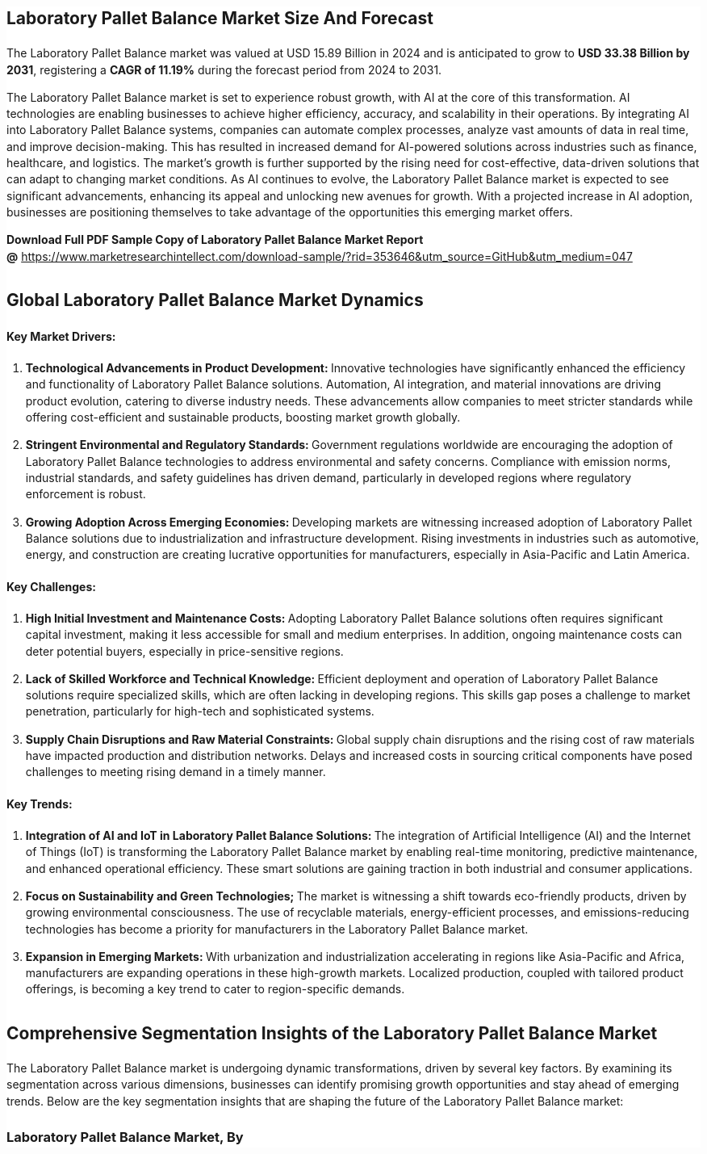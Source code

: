 <h2>Laboratory Pallet Balance Market Size And Forecast</h2><p>The Laboratory Pallet Balance market was valued at USD 15.89 Billion in 2024 and is anticipated to grow to <strong>USD 33.38 Billion by 2031</strong>, registering a <strong>CAGR of 11.19%</strong> during the forecast period from 2024 to 2031.</p><p>The Laboratory Pallet Balance market is set to experience robust growth, with AI at the core of this transformation. AI technologies are enabling businesses to achieve higher efficiency, accuracy, and scalability in their operations. By integrating AI into Laboratory Pallet Balance systems, companies can automate complex processes, analyze vast amounts of data in real time, and improve decision-making. This has resulted in increased demand for AI-powered solutions across industries such as finance, healthcare, and logistics. The market’s growth is further supported by the rising need for cost-effective, data-driven solutions that can adapt to changing market conditions. As AI continues to evolve, the Laboratory Pallet Balance market is expected to see significant advancements, enhancing its appeal and unlocking new avenues for growth. With a projected increase in AI adoption, businesses are positioning themselves to take advantage of the opportunities this emerging market offers.</p><p><strong>Download Full PDF Sample Copy of Laboratory Pallet Balance Market Report @</strong>&nbsp;<a href="https://www.marketresearchintellect.com/download-sample/?rid=353646&amp;utm_source=GitHub&amp;utm_medium=047">https://www.marketresearchintellect.com/download-sample/?rid=353646&amp;utm_source=GitHub&amp;utm_medium=047</a></p><h2>Global Laboratory Pallet Balance Market Dynamics</h2><h4><strong>Key Market Drivers:</strong></h4><ol><li><p><strong>Technological Advancements in Product Development:&nbsp;</strong>Innovative technologies have significantly enhanced the efficiency and functionality of Laboratory Pallet Balance solutions. Automation, AI integration, and material innovations are driving product evolution, catering to diverse industry needs. These advancements allow companies to meet stricter standards while offering cost-efficient and sustainable products, boosting market growth globally.</p></li><li><p><strong>Stringent Environmental and Regulatory Standards:&nbsp;</strong>Government regulations worldwide are encouraging the adoption of Laboratory Pallet Balance technologies to address environmental and safety concerns. Compliance with emission norms, industrial standards, and safety guidelines has driven demand, particularly in developed regions where regulatory enforcement is robust.</p></li><li><p><strong>Growing Adoption Across Emerging Economies:&nbsp;</strong>Developing markets are witnessing increased adoption of Laboratory Pallet Balance solutions due to industrialization and infrastructure development. Rising investments in industries such as automotive, energy, and construction are creating lucrative opportunities for manufacturers, especially in Asia-Pacific and Latin America.</p></li></ol><h4><strong>Key Challenges:</strong></h4><ol><li><p><strong>High Initial Investment and Maintenance Costs:&nbsp;</strong>Adopting Laboratory Pallet Balance solutions often requires significant capital investment, making it less accessible for small and medium enterprises. In addition, ongoing maintenance costs can deter potential buyers, especially in price-sensitive regions.</p></li><li><p><strong>Lack of Skilled Workforce and Technical Knowledge:&nbsp;</strong>Efficient deployment and operation of Laboratory Pallet Balance solutions require specialized skills, which are often lacking in developing regions. This skills gap poses a challenge to market penetration, particularly for high-tech and sophisticated systems.</p></li><li><p><strong>Supply Chain Disruptions and Raw Material Constraints:&nbsp;</strong>Global supply chain disruptions and the rising cost of raw materials have impacted production and distribution networks. Delays and increased costs in sourcing critical components have posed challenges to meeting rising demand in a timely manner.</p></li></ol><h4><strong>Key Trends:</strong></h4><ol><li><p><strong>Integration of AI and IoT in Laboratory Pallet Balance Solutions:&nbsp;</strong>The integration of Artificial Intelligence (AI) and the Internet of Things (IoT) is transforming the Laboratory Pallet Balance market by enabling real-time monitoring, predictive maintenance, and enhanced operational efficiency. These smart solutions are gaining traction in both industrial and consumer applications.</p></li><li><p><strong>Focus on Sustainability and Green Technologies;&nbsp;</strong>The market is witnessing a shift towards eco-friendly products, driven by growing environmental consciousness. The use of recyclable materials, energy-efficient processes, and emissions-reducing technologies has become a priority for manufacturers in the Laboratory Pallet Balance market.</p></li><li><p><strong>Expansion in Emerging Markets:&nbsp;</strong>With urbanization and industrialization accelerating in regions like Asia-Pacific and Africa, manufacturers are expanding operations in these high-growth markets. Localized production, coupled with tailored product offerings, is becoming a key trend to cater to region-specific demands.</p></li></ol><div class="article-main__content" data-test-id="publishing-text-block"><h2>Comprehensive Segmentation Insights of the Laboratory Pallet Balance Market</h2><p>The Laboratory Pallet Balance market is undergoing dynamic transformations, driven by several key factors. By examining its segmentation across various dimensions, businesses can identify promising growth opportunities and stay ahead of emerging trends. Below are the key segmentation insights that are shaping the future of the Laboratory Pallet Balance market:</p><h3><strong>Laboratory Pallet Balance Market, By